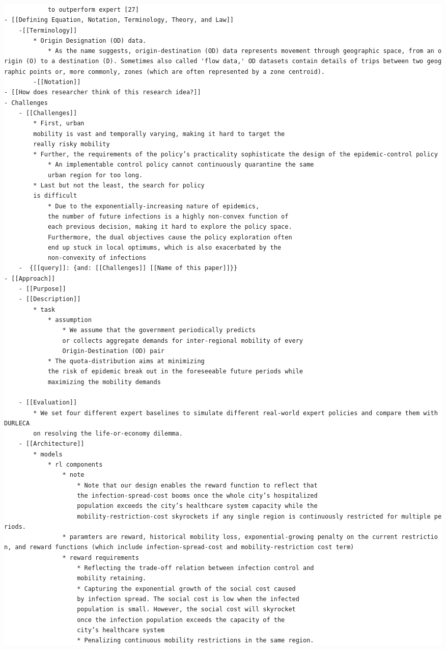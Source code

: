                 to outperform expert [27]
    - [[Defining Equation, Notation, Terminology, Theory, and Law]]
        -[[Terminology]]
            * Origin Designation (OD) data.
                * As the name suggests, origin-destination (OD) data represents movement through geographic space, from an origin (O) to a destination (D). Sometimes also called 'flow data,' OD datasets contain details of trips between two geographic points or, more commonly, zones (which are often represented by a zone centroid).
            -[[Notation]]    
    - [[How does researcher think of this research idea?]]
    - Challenges
        - [[Challenges]]
            * First, urban
            mobility is vast and temporally varying, making it hard to target the
            really risky mobility
            * Further, the requirements of the policy’s practicality sophisticate the design of the epidemic-control policy
                * An implementable control policy cannot continuously quarantine the same
                urban region for too long.
            * Last but not the least, the search for policy
            is difficult
                * Due to the exponentially-increasing nature of epidemics,
                the number of future infections is a highly non-convex function of
                each previous decision, making it hard to explore the policy space.
                Furthermore, the dual objectives cause the policy exploration often
                end up stuck in local optimums, which is also exacerbated by the
                non-convexity of infections
        -  {[[query]]: {and: [[Challenges]] [[Name of this paper]]}}
    - [[Approach]]
        - [[Purpose]]
        - [[Description]]
            * task
                * assumption
                    * We assume that the government periodically predicts
                    or collects aggregate demands for inter-regional mobility of every
                    Origin-Destination (OD) pair
                * The quota-distribution aims at minimizing
                the risk of epidemic break out in the foreseeable future periods while
                maximizing the mobility demands
                        
        - [[Evaluation]]
            * We set four different expert baselines to simulate different real-world expert policies and compare them with DURLECA
            on resolving the life-or-economy dilemma.
        - [[Architecture]]
            * models
                * rl components 
                    * note
                        * Note that our design enables the reward function to reflect that
                        the infection-spread-cost booms once the whole city’s hospitalized
                        population exceeds the city’s healthcare system capacity while the
                        mobility-restriction-cost skyrockets if any single region is continuously restricted for multiple periods.
                    * paramters are reward, historical mobility loss, exponential-growing penalty on the current restriction, and reward functions (which include infection-spread-cost and mobility-restriction cost term)
                    * reward requirements
                        * Reflecting the trade-off relation between infection control and
                        mobility retaining.
                        * Capturing the exponential growth of the social cost caused
                        by infection spread. The social cost is low when the infected
                        population is small. However, the social cost will skyrocket
                        once the infection population exceeds the capacity of the
                        city’s healthcare system
                        * Penalizing continuous mobility restrictions in the same region.